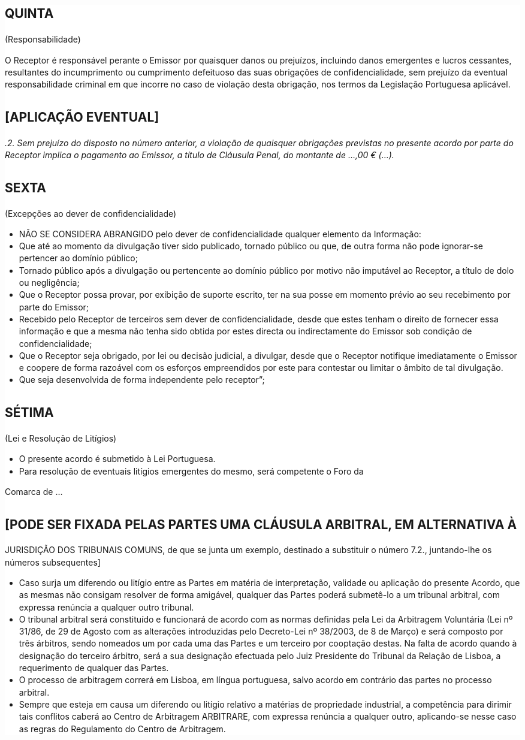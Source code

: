 ## QUINTA

(Responsabilidade)

O Receptor é responsável perante o Emissor por quaisquer danos ou prejuízos, incluindo danos emergentes e lucros cessantes, resultantes do incumprimento ou cumprimento defeituoso das suas obrigações de confidencialidade, sem prejuízo da eventual responsabilidade criminal em que incorre no caso de violação desta obrigação, nos termos da Legislação Portuguesa aplicável.

## [APLICAÇÃO EVENTUAL]

*.2. Sem prejuízo do disposto no número anterior, a violação de quaisquer obrigações previstas no presente acordo por parte do Receptor implica o pagamento ao Emissor, a título de Cláusula Penal, do montante de …,00 € (…).*

## SEXTA

(Excepções ao dever de confidencialidade)

- NÃO SE CONSIDERA ABRANGIDO pelo dever de confidencialidade qualquer elemento da Informação:
- Que até ao momento da divulgação tiver sido publicado, tornado público ou que, de outra forma não pode ignorar-se pertencer ao domínio público;
- Tornado público após a divulgação ou pertencente ao domínio público por motivo não imputável ao Receptor, a título de dolo ou negligência;
- Que o Receptor possa provar, por exibição de suporte escrito, ter na sua posse em momento prévio ao seu recebimento por parte do Emissor;
- Recebido pelo Receptor de terceiros sem dever de confidencialidade, desde que estes tenham o direito de fornecer essa informação e que a mesma não tenha sido obtida por estes directa ou indirectamente do Emissor sob condição de confidencialidade;
- Que o Receptor seja obrigado, por lei ou decisão judicial, a divulgar, desde que o Receptor notifique imediatamente o Emissor e coopere de forma razoável com os esforços empreendidos por este para contestar ou limitar o âmbito de tal divulgação.
- Que seja desenvolvida de forma independente pelo receptor”;

## SÉTIMA

(Lei e Resolução de Litígios)

- O presente acordo é submetido à Lei Portuguesa.
- Para resolução de eventuais litígios emergentes do mesmo, será competente o Foro da

Comarca de …

## [PODE SER FIXADA PELAS PARTES UMA CLÁUSULA ARBITRAL, EM ALTERNATIVA À

JURISDIÇÃO DOS TRIBUNAIS COMUNS, de que se junta um exemplo, destinado a substituir o número 7.2., juntando-lhe os números subsequentes]

- Caso surja um diferendo ou litígio entre as Partes em matéria de interpretação, validade ou aplicação do presente Acordo, que as mesmas não consigam resolver de forma amigável, qualquer das Partes poderá submetê-lo a um tribunal arbitral, com expressa renúncia a qualquer outro tribunal.
- O tribunal arbitral será constituído e funcionará de acordo com as normas definidas pela Lei da Arbitragem Voluntária (Lei nº 31/86, de 29 de Agosto com as alterações introduzidas pelo Decreto-Lei nº 38/2003, de 8 de Março) e será composto por três árbitros, sendo nomeados um por cada uma das Partes e um terceiro por cooptação destas. Na falta de acordo quando à designação do terceiro árbitro, será a sua designação efectuada pelo Juiz Presidente do Tribunal da Relação de Lisboa, a requerimento de qualquer das Partes.
- O processo de arbitragem correrá em Lisboa, em língua portuguesa, salvo acordo em contrário das partes no processo arbitral.
- Sempre que esteja em causa um diferendo ou litígio relativo a matérias de propriedade industrial, a competência para dirimir tais conflitos caberá ao Centro de Arbitragem ARBITRARE, com expressa renúncia a qualquer outro, aplicando-se nesse caso as regras do Regulamento do Centro de Arbitragem.